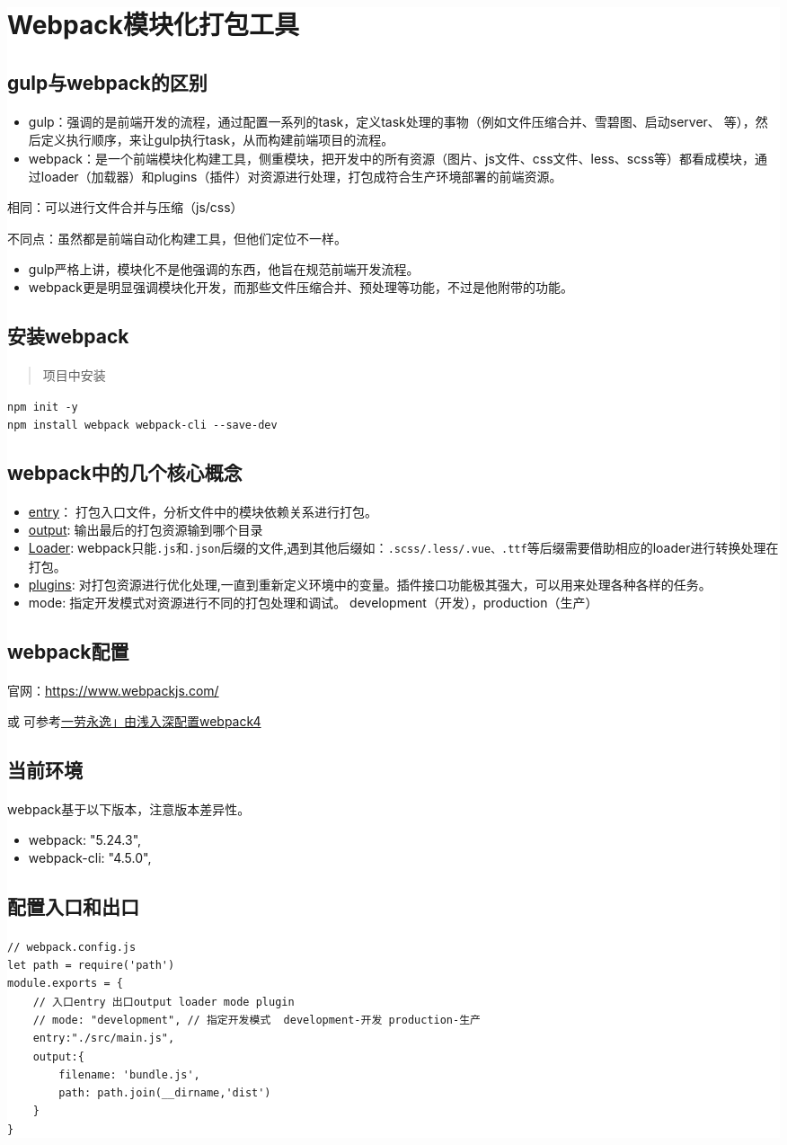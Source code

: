# Webpack模块化打包工具

## gulp与webpack的区别

- gulp：强调的是前端开发的流程，通过配置一系列的task，定义task处理的事物（例如文件压缩合并、雪碧图、启动server、 等），然后定义执行顺序，来让gulp执行task，从而构建前端项目的流程。
- webpack：是一个前端模块化构建工具，侧重模块，把开发中的所有资源（图片、js文件、css文件、less、scss等）都看成模块，通过loader（加载器）和plugins（插件）对资源进行处理，打包成符合生产环境部署的前端资源。

相同：可以进行文件合并与压缩（js/css）

不同点：虽然都是前端自动化构建工具，但他们定位不一样。

- gulp严格上讲，模块化不是他强调的东西，他旨在规范前端开发流程。
- webpack更是明显强调模块化开发，而那些文件压缩合并、预处理等功能，不过是他附带的功能。

## 安装webpack

> 项目中安装

```
npm init -y
npm install webpack webpack-cli --save-dev
```

## webpack中的几个核心概念

- [entry](https://www.webpackjs.com/concepts/#入口-entry-)： 打包入口文件，分析文件中的模块依赖关系进行打包。
- [output](https://www.webpackjs.com/concepts/output/#用法-usage-): 输出最后的打包资源输到哪个目录
- [Loader](https://www.webpackjs.com/loaders/): webpack只能`.js`和`.json`后缀的文件,遇到其他后缀如：`.scss/.less/.vue、.ttf`等后缀需要借助相应的loader进行转换处理在打包。
- [plugins](https://www.webpackjs.com/concepts/plugins/): 对打包资源进行优化处理,一直到重新定义环境中的变量。插件接口功能极其强大，可以用来处理各种各样的任务。
- mode: 指定开发模式对资源进行不同的打包处理和调试。 development（开发），production（生产）

## webpack配置

官网：https://www.webpackjs.com/

或 可参考[一劳永逸」由浅入深配置webpack4](https://juejin.im/post/6859888538004783118)

## 当前环境

webpack基于以下版本，注意版本差异性。

- webpack: "5.24.3",
- webpack-cli: "4.5.0",

## 配置入口和出口

```
// webpack.config.js
let path = require('path')
module.exports = {
    // 入口entry 出口output loader mode plugin
    // mode: "development", // 指定开发模式  development-开发 production-生产
    entry:"./src/main.js",
    output:{
        filename: 'bundle.js',
        path: path.join(__dirname,'dist')
    }
}
```
